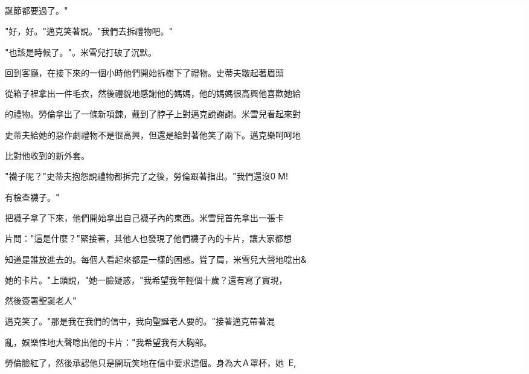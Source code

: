 

誕節都要過了。"



"好，好。"邁克笑著說。"我們去拆禮物吧。"





"也該是時候了。"。米雪兒打破了沉默。



回到客廳，在接下來的一個小時他們開始拆樹下了禮物。史蒂夫皺起著眉頭



從箱子裡拿出一件毛衣，然後禮貌地感謝他的媽媽，他的媽媽很高興他喜歡她給



的禮物。勞倫拿出了一條新項鍊，戴到了脖子上對邁克說謝謝。米雪兒看起來對



史蒂夫給她的惡作劇禮物不是很高興，但還是給對著他笑了兩下。邁克樂呵呵地



比對他收到的新外套。





"襪子呢？"史蒂夫抱怨說禮物都拆完了之後，勞倫跟著指出。"我們還沒0 M!



有檢查襪子。"





把襪子拿了下來，他們開始拿出自己襪子內的東西。米雪兒首先拿出一張卡



片問："這是什麼？"緊接著，其他人也發現了他們襪子內的卡片，讓大家都想



知道是誰放進去的。每個人看起來都是一樣的困惑。聳了肩，米雪兒大聲地唸出&



她的卡片。"上頭說，"她一臉疑惑，"我希望我年輕個十歲？還有寫了實現，



然後簽署聖誕老人"



邁克笑了。"那是我在我們的信中，我向聖誕老人要的。"接著邁克帶著混



亂，娛樂性地大聲唸出他的卡片："我希望我有大胸部。



勞倫臉紅了，然後承認他只是開玩笑地在信中要求這個。身為大Ａ罩杯，她  E,
